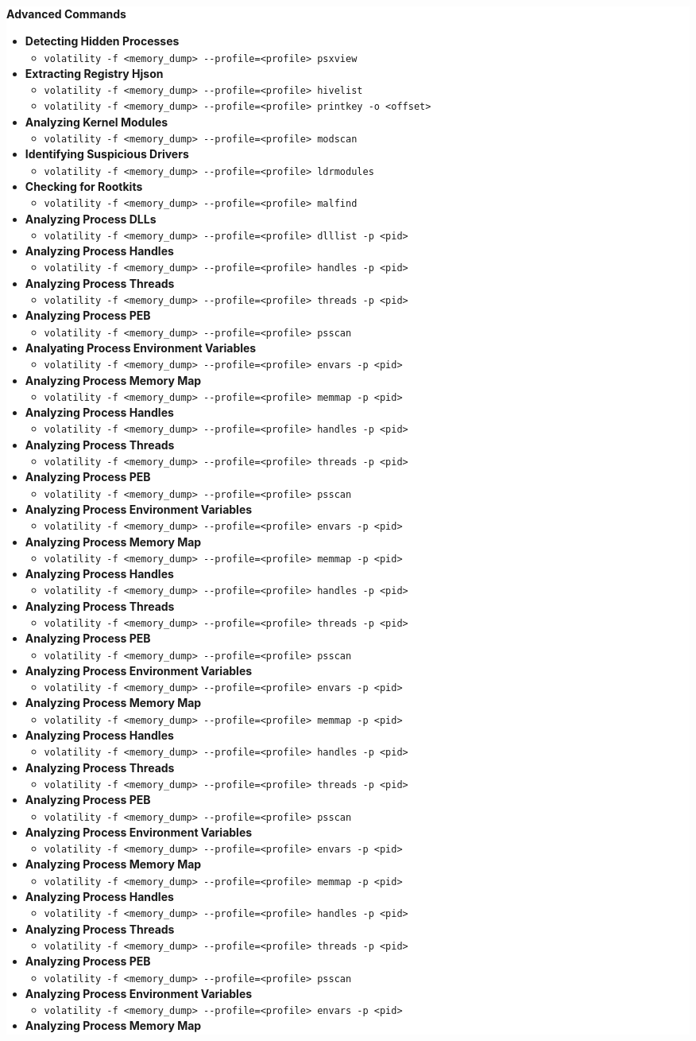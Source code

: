 **Advanced Commands**

* **Detecting Hidden Processes**
  * `volatility -f <memory_dump> --profile=<profile> psxview`
* **Extracting Registry Hjson**
  * `volatility -f <memory_dump> --profile=<profile> hivelist`
  * `volatility -f <memory_dump> --profile=<profile> printkey -o <offset>`
* **Analyzing Kernel Modules**
  * `volatility -f <memory_dump> --profile=<profile> modscan`
* **Identifying Suspicious Drivers**
  * `volatility -f <memory_dump> --profile=<profile> ldrmodules`
* **Checking for Rootkits**
  * `volatility -f <memory_dump> --profile=<profile> malfind`
* **Analyzing Process DLLs**
  * `volatility -f <memory_dump> --profile=<profile> dlllist -p <pid>`
* **Analyzing Process Handles**
  * `volatility -f <memory_dump> --profile=<profile> handles -p <pid>`
* **Analyzing Process Threads**
  * `volatility -f <memory_dump> --profile=<profile> threads -p <pid>`
* **Analyzing Process PEB**
  * `volatility -f <memory_dump> --profile=<profile> psscan`
* **Analyating Process Environment Variables**
  * `volatility -f <memory_dump> --profile=<profile> envars -p <pid>`
* **Analyzing Process Memory Map**
  * `volatility -f <memory_dump> --profile=<profile> memmap -p <pid>`
* **Analyzing Process Handles**
  * `volatility -f <memory_dump> --profile=<profile> handles -p <pid>`
* **Analyzing Process Threads**
  * `volatility -f <memory_dump> --profile=<profile> threads -p <pid>`
* **Analyzing Process PEB**
  * `volatility -f <memory_dump> --profile=<profile> psscan`
* **Analyzing Process Environment Variables**
  * `volatility -f <memory_dump> --profile=<profile> envars -p <pid>`
* **Analyzing Process Memory Map**
  * `volatility -f <memory_dump> --profile=<profile> memmap -p <pid>`
* **Analyzing Process Handles**
  * `volatility -f <memory_dump> --profile=<profile> handles -p <pid>`
* **Analyzing Process Threads**
  * `volatility -f <memory_dump> --profile=<profile> threads -p <pid>`
* **Analyzing Process PEB**
  * `volatility -f <memory_dump> --profile=<profile> psscan`
* **Analyzing Process Environment Variables**
  * `volatility -f <memory_dump> --profile=<profile> envars -p <pid>`
* **Analyzing Process Memory Map**
  * `volatility -f <memory_dump> --profile=<profile> memmap -p <pid>`
* **Analyzing Process Handles**
  * `volatility -f <memory_dump> --profile=<profile> handles -p <pid>`
* **Analyzing Process Threads**
  * `volatility -f <memory_dump> --profile=<profile> threads -p <pid>`
* **Analyzing Process PEB**
  * `volatility -f <memory_dump> --profile=<profile> psscan`
* **Analyzing Process Environment Variables**
  * `volatility -f <memory_dump> --profile=<profile> envars -p <pid>`
* **Analyzing Process Memory Map**
  * `volatility -f <memory_dump> --profile=<profile> memmap -p <pid>`
* **Analyzing Process Handles**
  * `volatility -f <memory_dump> --profile=<profile> handles -p <pid>`
* **Analyzing Process Threads**
  * `volatility -f <memory_dump> --profile=<profile> threads -p <pid>`
* **Analyzing Process PEB**
  * `volatility -f <memory_dump> --profile=<profile> psscan`
* **Analyzing Process Environment Variables**
  * `volatility -f <memory_dump> --profile=<profile> envars -p <pid>`
* **Analyzing Process Memory Map**